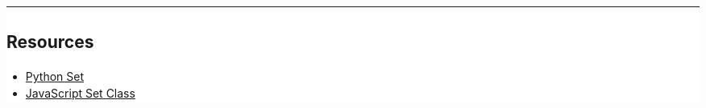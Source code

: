 ***

## Resources

- [Python Set][python set]
- [JavaScript Set Class][js set]

[python set]: https://docs.python.org/3/tutorial/datastructures.html#sets
[js set]: https://developer.mozilla.org/en-US/docs/Web/JavaScript/Reference/Global_Objects/Set
